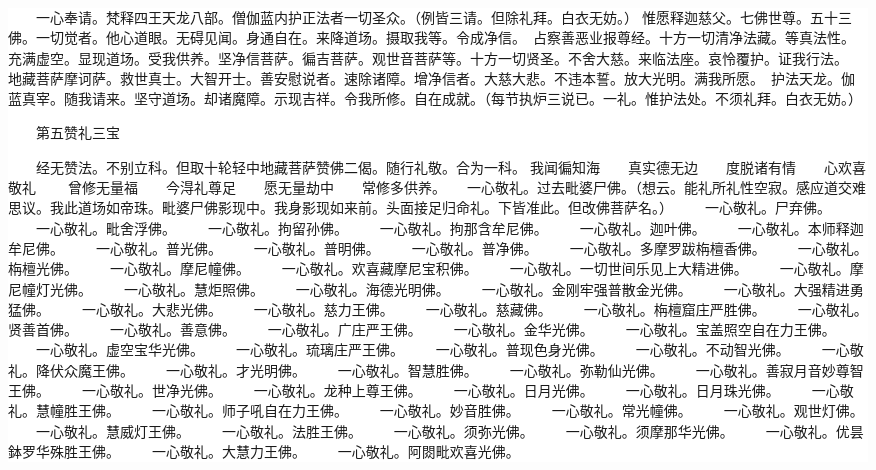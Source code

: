 　　一心奉请。梵释四王天龙八部。僧伽蓝内护正法者一切圣众。（例皆三请。但除礼拜。白衣无妨。）
惟愿释迦慈父。七佛世尊。五十三佛。一切觉者。他心道眼。无碍见闻。身通自在。来降道场。摄取我等。令成净信。　占察善恶业报尊经。十方一切清净法藏。等真法性。充满虚空。显现道场。受我供养。坚净信菩萨。徧吉菩萨。观世音菩萨等。十方一切贤圣。不舍大慈。来临法座。哀怜覆护。证我行法。　地藏菩萨摩诃萨。救世真士。大智开士。善安慰说者。速除诸障。增净信者。大慈大悲。不违本誓。放大光明。满我所愿。　护法天龙。伽蓝真宰。随我请来。坚守道场。却诸魔障。示现吉祥。令我所修。自在成就。（每节执炉三说已。一礼。惟护法处。不须礼拜。白衣无妨。）

　　第五赞礼三宝

　　经无赞法。不别立科。但取十轮轻中地藏菩萨赞佛二偈。随行礼敬。合为一科。
我闻徧知海　　真实德无边　　度脱诸有情　　心欢喜敬礼　　
曾修无量福　　今淂礼尊足　　愿无量劫中　　常修多供养。　　一心敬礼。过去毗婆尸佛。（想云。能礼所礼性空寂。感应道交难思议。我此道场如帝珠。毗婆尸佛影现中。我身影现如来前。头面接足归命礼。下皆准此。但改佛菩萨名。）
　　一心敬礼。尸弃佛。
　　一心敬礼。毗舍浮佛。
　　一心敬礼。拘留孙佛。
　　一心敬礼。拘那含牟尼佛。
　　一心敬礼。迦叶佛。
　　一心敬礼。本师释迦牟尼佛。
　　一心敬礼。普光佛。
　　一心敬礼。普明佛。
　　一心敬礼。普净佛。
　　一心敬礼。多摩罗跋栴檀香佛。
　　一心敬礼。栴檀光佛。
　　一心敬礼。摩尼幢佛。
　　一心敬礼。欢喜藏摩尼宝积佛。
　　一心敬礼。一切世间乐见上大精进佛。
　　一心敬礼。摩尼幢灯光佛。
　　一心敬礼。慧炬照佛。
　　一心敬礼。海德光明佛。
　　一心敬礼。金刚牢强普散金光佛。
　　一心敬礼。大强精进勇猛佛。
　　一心敬礼。大悲光佛。
　　一心敬礼。慈力王佛。
　　一心敬礼。慈藏佛。
　　一心敬礼。栴檀窟庄严胜佛。
　　一心敬礼。贤善首佛。
　　一心敬礼。善意佛。
　　一心敬礼。广庄严王佛。
　　一心敬礼。金华光佛。
　　一心敬礼。宝盖照空自在力王佛。
　　一心敬礼。虚空宝华光佛。
　　一心敬礼。琉璃庄严王佛。
　　一心敬礼。普现色身光佛。
　　一心敬礼。不动智光佛。
　　一心敬礼。降伏众魔王佛。
　　一心敬礼。才光明佛。
　　一心敬礼。智慧胜佛。
　　一心敬礼。弥勒仙光佛。
　　一心敬礼。善寂月音妙尊智王佛。
　　一心敬礼。世净光佛。
　　一心敬礼。龙种上尊王佛。
　　一心敬礼。日月光佛。
　　一心敬礼。日月珠光佛。
　　一心敬礼。慧幢胜王佛。
　　一心敬礼。师子吼自在力王佛。
　　一心敬礼。妙音胜佛。
　　一心敬礼。常光幢佛。
　　一心敬礼。观世灯佛。
　　一心敬礼。慧威灯王佛。
　　一心敬礼。法胜王佛。
　　一心敬礼。须弥光佛。
　　一心敬礼。须摩那华光佛。
　　一心敬礼。优昙鉢罗华殊胜王佛。
　　一心敬礼。大慧力王佛。
　　一心敬礼。阿閦毗欢喜光佛。